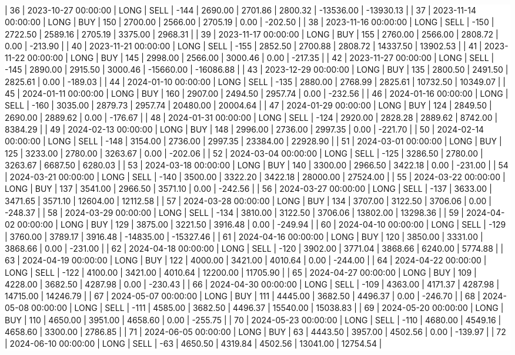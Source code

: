 | 36 | 2023-10-27 00:00:00 | LONG | SELL | -144 | 2690.00 | 2701.86 | 2800.32 | -13536.00 | -13930.13 |
| 37 | 2023-11-14 00:00:00 | LONG | BUY | 150 | 2700.00 | 2566.00 | 2705.19 | 0.00 | -202.50 |
| 38 | 2023-11-16 00:00:00 | LONG | SELL | -150 | 2722.50 | 2589.16 | 2705.19 | 3375.00 | 2968.31 |
| 39 | 2023-11-17 00:00:00 | LONG | BUY | 155 | 2760.00 | 2566.00 | 2808.72 | 0.00 | -213.90 |
| 40 | 2023-11-21 00:00:00 | LONG | SELL | -155 | 2852.50 | 2700.88 | 2808.72 | 14337.50 | 13902.53 |
| 41 | 2023-11-22 00:00:00 | LONG | BUY | 145 | 2998.00 | 2566.00 | 3000.46 | 0.00 | -217.35 |
| 42 | 2023-11-27 00:00:00 | LONG | SELL | -145 | 2890.00 | 2915.50 | 3000.46 | -15660.00 | -16086.88 |
| 43 | 2023-12-29 00:00:00 | LONG | BUY | 135 | 2800.50 | 2491.50 | 2825.61 | 0.00 | -189.03 |
| 44 | 2024-01-10 00:00:00 | LONG | SELL | -135 | 2880.00 | 2768.99 | 2825.61 | 10732.50 | 10349.07 |
| 45 | 2024-01-11 00:00:00 | LONG | BUY | 160 | 2907.00 | 2494.50 | 2957.74 | 0.00 | -232.56 |
| 46 | 2024-01-16 00:00:00 | LONG | SELL | -160 | 3035.00 | 2879.73 | 2957.74 | 20480.00 | 20004.64 |
| 47 | 2024-01-29 00:00:00 | LONG | BUY | 124 | 2849.50 | 2690.00 | 2889.62 | 0.00 | -176.67 |
| 48 | 2024-01-31 00:00:00 | LONG | SELL | -124 | 2920.00 | 2828.28 | 2889.62 | 8742.00 | 8384.29 |
| 49 | 2024-02-13 00:00:00 | LONG | BUY | 148 | 2996.00 | 2736.00 | 2997.35 | 0.00 | -221.70 |
| 50 | 2024-02-14 00:00:00 | LONG | SELL | -148 | 3154.00 | 2736.00 | 2997.35 | 23384.00 | 22928.90 |
| 51 | 2024-03-01 00:00:00 | LONG | BUY | 125 | 3233.00 | 2780.00 | 3263.67 | 0.00 | -202.06 |
| 52 | 2024-03-04 00:00:00 | LONG | SELL | -125 | 3286.50 | 2780.00 | 3263.67 | 6687.50 | 6280.03 |
| 53 | 2024-03-18 00:00:00 | LONG | BUY | 140 | 3300.00 | 2966.50 | 3422.18 | 0.00 | -231.00 |
| 54 | 2024-03-21 00:00:00 | LONG | SELL | -140 | 3500.00 | 3322.20 | 3422.18 | 28000.00 | 27524.00 |
| 55 | 2024-03-22 00:00:00 | LONG | BUY | 137 | 3541.00 | 2966.50 | 3571.10 | 0.00 | -242.56 |
| 56 | 2024-03-27 00:00:00 | LONG | SELL | -137 | 3633.00 | 3471.65 | 3571.10 | 12604.00 | 12112.58 |
| 57 | 2024-03-28 00:00:00 | LONG | BUY | 134 | 3707.00 | 3122.50 | 3706.06 | 0.00 | -248.37 |
| 58 | 2024-03-29 00:00:00 | LONG | SELL | -134 | 3810.00 | 3122.50 | 3706.06 | 13802.00 | 13298.36 |
| 59 | 2024-04-02 00:00:00 | LONG | BUY | 129 | 3875.00 | 3221.50 | 3916.48 | 0.00 | -249.94 |
| 60 | 2024-04-10 00:00:00 | LONG | SELL | -129 | 3760.00 | 3789.17 | 3916.48 | -14835.00 | -15327.46 |
| 61 | 2024-04-16 00:00:00 | LONG | BUY | 120 | 3850.00 | 3331.00 | 3868.66 | 0.00 | -231.00 |
| 62 | 2024-04-18 00:00:00 | LONG | SELL | -120 | 3902.00 | 3771.04 | 3868.66 | 6240.00 | 5774.88 |
| 63 | 2024-04-19 00:00:00 | LONG | BUY | 122 | 4000.00 | 3421.00 | 4010.64 | 0.00 | -244.00 |
| 64 | 2024-04-22 00:00:00 | LONG | SELL | -122 | 4100.00 | 3421.00 | 4010.64 | 12200.00 | 11705.90 |
| 65 | 2024-04-27 00:00:00 | LONG | BUY | 109 | 4228.00 | 3682.50 | 4287.98 | 0.00 | -230.43 |
| 66 | 2024-04-30 00:00:00 | LONG | SELL | -109 | 4363.00 | 4171.37 | 4287.98 | 14715.00 | 14246.79 |
| 67 | 2024-05-07 00:00:00 | LONG | BUY | 111 | 4445.00 | 3682.50 | 4496.37 | 0.00 | -246.70 |
| 68 | 2024-05-08 00:00:00 | LONG | SELL | -111 | 4585.00 | 3682.50 | 4496.37 | 15540.00 | 15038.83 |
| 69 | 2024-05-20 00:00:00 | LONG | BUY | 110 | 4650.00 | 3951.00 | 4658.60 | 0.00 | -255.75 |
| 70 | 2024-05-23 00:00:00 | LONG | SELL | -110 | 4680.00 | 4549.16 | 4658.60 | 3300.00 | 2786.85 |
| 71 | 2024-06-05 00:00:00 | LONG | BUY | 63 | 4443.50 | 3957.00 | 4502.56 | 0.00 | -139.97 |
| 72 | 2024-06-10 00:00:00 | LONG | SELL | -63 | 4650.50 | 4319.84 | 4502.56 | 13041.00 | 12754.54 |